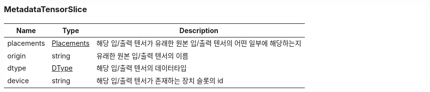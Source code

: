 ### MetadataTensorSlice

| Name       | Type                      | Description                                                           |
| ---------- | ------------------------- | --------------------------------------------------------------------- |
| placements | [Placements](#Placements) | 해당 입/출력 텐서가 유래한 원본 입/출력 텐서의 어떤 일부에 해당하는지 |
| origin     | string                    | 유래한 원본 입/출력 텐서의 이름                                       |
| dtype      | [DType](#DType)           | 해당 입/출력 텐서의 데이터타입                                        |
| device     | string                    | 해당 입/출력 텐서가 존재하는 장치 슬롯의 id                           |
